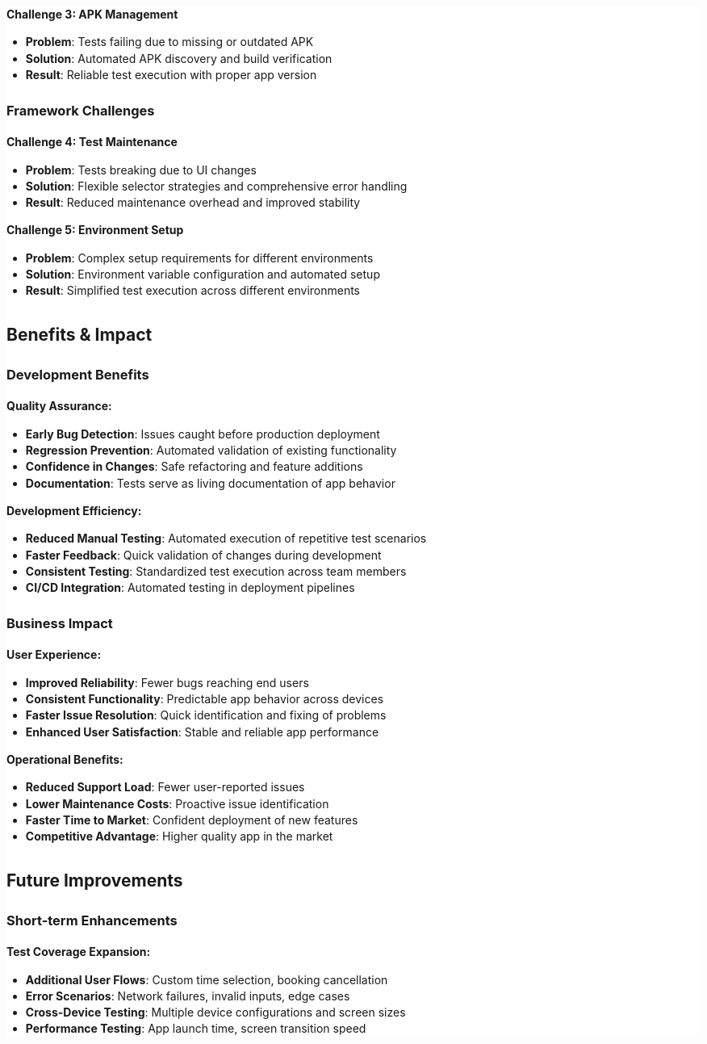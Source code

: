 **Challenge 3: APK Management**
- **Problem**: Tests failing due to missing or outdated APK
- **Solution**: Automated APK discovery and build verification
- **Result**: Reliable test execution with proper app version

### Framework Challenges

**Challenge 4: Test Maintenance**
- **Problem**: Tests breaking due to UI changes
- **Solution**: Flexible selector strategies and comprehensive error handling
- **Result**: Reduced maintenance overhead and improved stability

**Challenge 5: Environment Setup**
- **Problem**: Complex setup requirements for different environments
- **Solution**: Environment variable configuration and automated setup
- **Result**: Simplified test execution across different environments

## Benefits & Impact

### Development Benefits

**Quality Assurance:**
- **Early Bug Detection**: Issues caught before production deployment
- **Regression Prevention**: Automated validation of existing functionality
- **Confidence in Changes**: Safe refactoring and feature additions
- **Documentation**: Tests serve as living documentation of app behavior

**Development Efficiency:**
- **Reduced Manual Testing**: Automated execution of repetitive test scenarios
- **Faster Feedback**: Quick validation of changes during development
- **Consistent Testing**: Standardized test execution across team members
- **CI/CD Integration**: Automated testing in deployment pipelines

### Business Impact

**User Experience:**
- **Improved Reliability**: Fewer bugs reaching end users
- **Consistent Functionality**: Predictable app behavior across devices
- **Faster Issue Resolution**: Quick identification and fixing of problems
- **Enhanced User Satisfaction**: Stable and reliable app performance

**Operational Benefits:**
- **Reduced Support Load**: Fewer user-reported issues
- **Lower Maintenance Costs**: Proactive issue identification
- **Faster Time to Market**: Confident deployment of new features
- **Competitive Advantage**: Higher quality app in the market

## Future Improvements

### Short-term Enhancements

**Test Coverage Expansion:**
- **Additional User Flows**: Custom time selection, booking cancellation
- **Error Scenarios**: Network failures, invalid inputs, edge cases
- **Cross-Device Testing**: Multiple device configurations and screen sizes
- **Performance Testing**: App launch time, screen transition speed
